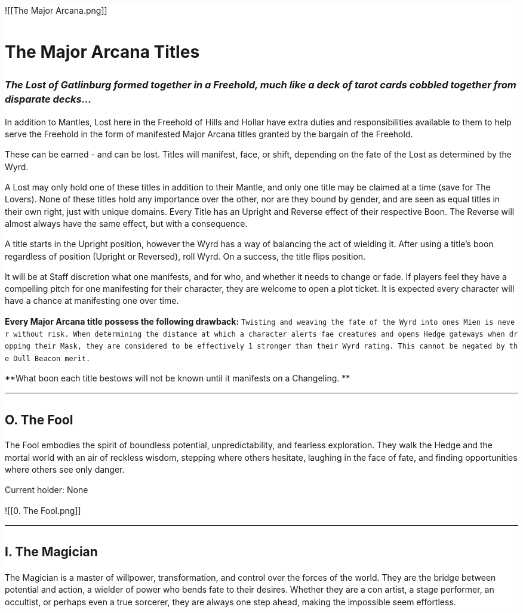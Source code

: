 ![[The Major Arcana.png]]
# The Major Arcana Titles

### ***The Lost of Gatlinburg formed together in a Freehold, much like a deck of tarot cards cobbled together from disparate decks...***

In addition to Mantles, Lost here in the Freehold of Hills and Hollar have extra duties and responsibilities available to them to help serve the Freehold in the form of manifested Major Arcana titles granted by the bargain of the Freehold. 

These can be earned - and can be lost. Titles will manifest, face, or shift, depending on the fate of the Lost as determined by the Wyrd.

A Lost may only hold one of these titles in addition to their Mantle, and only one title may be claimed at a time (save for The Lovers). None of these titles hold any importance over the other, nor are they bound by gender, and are seen as equal titles in their own right, just with unique domains. Every Title has an Upright and Reverse effect of their respective Boon. The Reverse will almost always have the same effect, but with a consequence.

A title starts in the Upright position, however the Wyrd has a way of balancing the act of wielding it. After using a title’s boon regardless of position (Upright or Reversed), roll Wyrd. On a success, the title flips position.

It will be at Staff discretion what one manifests, and for who, and whether it needs to change or fade. If players feel they have a compelling pitch for one manifesting for their character, they are welcome to open a plot ticket. It is expected every character will have a chance at manifesting one over time. 

**Every Major Arcana title possess the following drawback:**
`Twisting and weaving the fate of the Wyrd into ones Mien is never without risk. When determining the distance at which a character alerts fae creatures and opens Hedge gateways when dropping their Mask, they are considered to be effectively 1 stronger than their Wyrd rating. This cannot be negated by the Dull Beacon merit.`

**What boon each title bestows will not be known until it manifests on a Changeling. **

---
## **O. The Fool**
The Fool embodies the spirit of boundless potential, unpredictability, and fearless exploration. They walk the Hedge and the mortal world with an air of reckless wisdom, stepping where others hesitate, laughing in the face of fate, and finding opportunities where others see only danger. 

Current holder: None

![[0. The Fool.png]]

---
## **I. The Magician**
The Magician is a master of willpower, transformation, and control over the forces of the world. They are the bridge between potential and action, a wielder of power who bends fate to their desires. Whether they are a con artist, a stage performer, an occultist, or perhaps even a true sorcerer, they are always one step ahead, making the impossible seem effortless.
